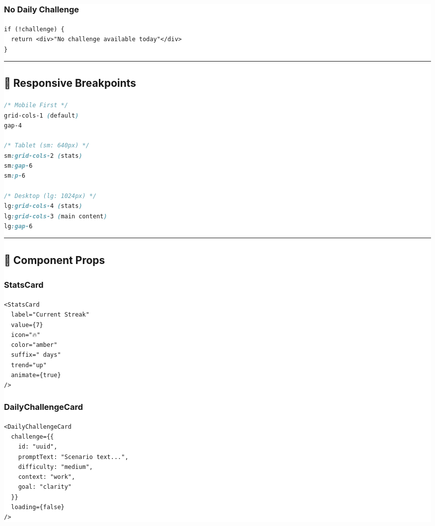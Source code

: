 ### No Daily Challenge
```tsx
if (!challenge) {
  return <div>"No challenge available today"</div>
}
```

---

## 📱 Responsive Breakpoints

```css
/* Mobile First */
grid-cols-1 (default)
gap-4

/* Tablet (sm: 640px) */
sm:grid-cols-2 (stats)
sm:gap-6
sm:p-6

/* Desktop (lg: 1024px) */
lg:grid-cols-4 (stats)
lg:grid-cols-3 (main content)
lg:gap-6
```

---

## 🎨 Component Props

### StatsCard
```tsx
<StatsCard
  label="Current Streak"
  value={7}
  icon="🔥"
  color="amber"
  suffix=" days"
  trend="up"
  animate={true}
/>
```

### DailyChallengeCard
```tsx
<DailyChallengeCard
  challenge={{
    id: "uuid",
    promptText: "Scenario text...",
    difficulty: "medium",
    context: "work",
    goal: "clarity"
  }}
  loading={false}
/>
```
